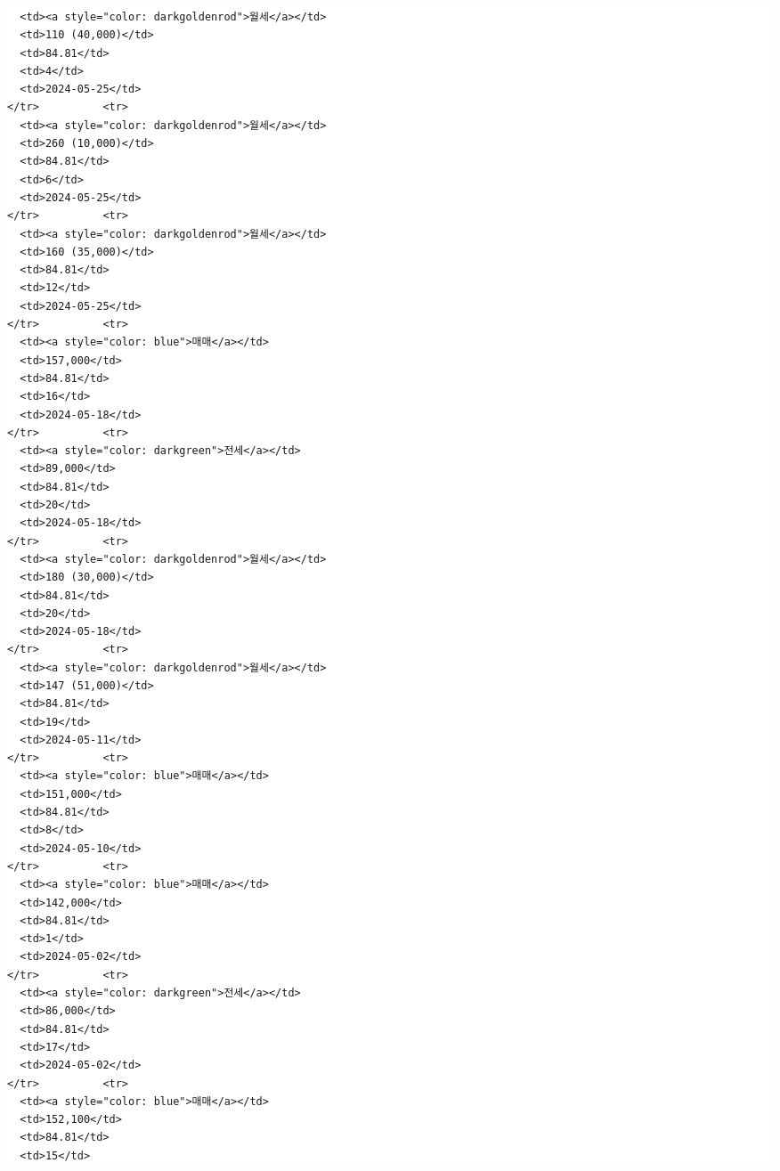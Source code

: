       <td><a style="color: darkgoldenrod">월세</a></td>
      <td>110 (40,000)</td>
      <td>84.81</td>
      <td>4</td>
      <td>2024-05-25</td>
    </tr>          <tr>
      <td><a style="color: darkgoldenrod">월세</a></td>
      <td>260 (10,000)</td>
      <td>84.81</td>
      <td>6</td>
      <td>2024-05-25</td>
    </tr>          <tr>
      <td><a style="color: darkgoldenrod">월세</a></td>
      <td>160 (35,000)</td>
      <td>84.81</td>
      <td>12</td>
      <td>2024-05-25</td>
    </tr>          <tr>
      <td><a style="color: blue">매매</a></td>
      <td>157,000</td>
      <td>84.81</td>
      <td>16</td>
      <td>2024-05-18</td>
    </tr>          <tr>
      <td><a style="color: darkgreen">전세</a></td>
      <td>89,000</td>
      <td>84.81</td>
      <td>20</td>
      <td>2024-05-18</td>
    </tr>          <tr>
      <td><a style="color: darkgoldenrod">월세</a></td>
      <td>180 (30,000)</td>
      <td>84.81</td>
      <td>20</td>
      <td>2024-05-18</td>
    </tr>          <tr>
      <td><a style="color: darkgoldenrod">월세</a></td>
      <td>147 (51,000)</td>
      <td>84.81</td>
      <td>19</td>
      <td>2024-05-11</td>
    </tr>          <tr>
      <td><a style="color: blue">매매</a></td>
      <td>151,000</td>
      <td>84.81</td>
      <td>8</td>
      <td>2024-05-10</td>
    </tr>          <tr>
      <td><a style="color: blue">매매</a></td>
      <td>142,000</td>
      <td>84.81</td>
      <td>1</td>
      <td>2024-05-02</td>
    </tr>          <tr>
      <td><a style="color: darkgreen">전세</a></td>
      <td>86,000</td>
      <td>84.81</td>
      <td>17</td>
      <td>2024-05-02</td>
    </tr>          <tr>
      <td><a style="color: blue">매매</a></td>
      <td>152,100</td>
      <td>84.81</td>
      <td>15</td>